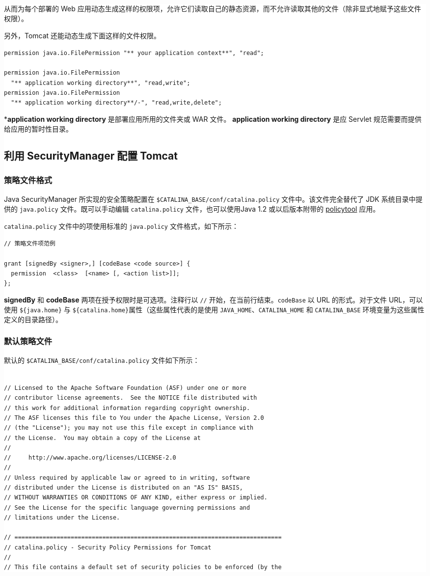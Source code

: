 
从而为每个部署的 Web 应用动态生成这样的权限项，允许它们读取自己的静态资源，而不允许读取其他的文件（除非显式地赋予这些文件权限）。

另外，Tomcat 还能动态生成下面这样的文件权限。   

```
permission java.io.FilePermission "** your application context**", "read";

permission java.io.FilePermission
  "** application working directory**", "read,write";
permission java.io.FilePermission
  "** application working directory**/-", "read,write,delete";

```


***application working directory** 是部署应用所用的文件夹或 WAR 文件。 **application working directory** 是应 Servlet 规范需要而提供给应用的暂时性目录。  



## 利用 SecurityManager 配置 Tomcat   
### 策略文件格式    

Java SecurityManager 所实现的安全策略配置在 `$CATALINA_BASE/conf/catalina.policy` 文件中。该文件完全替代了 JDK
 系统目录中提供的 `java.policy` 文件。既可以手动编辑 `catalina.policy` 文件，也可以使用Java 1.2 或以后版本附带的 [policytool](http://docs.oracle.com/javase/6/docs/technotes/guides/security/PolicyGuide.html) 应用。   
 
`catalina.policy` 文件中的项使用标准的 `java.policy` 文件格式，如下所示：  

```  
// 策略文件项范例  

grant [signedBy <signer>,] [codeBase <code source>] {
  permission  <class>  [<name> [, <action list>]];
};

```

**signedBy** 和 **codeBase** 两项在授予权限时是可选项。注释行以 `//` 开始，在当前行结束。`codeBase` 以 URL 的形式。对于文件 URL，可以使用 `${java.home}` 与 `${catalina.home}`属性（这些属性代表的是使用 `JAVA_HOME`、`CATALINA_HOME` 和 `CATALINA_BASE` 环境变量为这些属性定义的目录路径）。  


### 默认策略文件    

默认的 `$CATALINA_BASE/conf/catalina.policy` 文件如下所示：  

```    

// Licensed to the Apache Software Foundation (ASF) under one or more
// contributor license agreements.  See the NOTICE file distributed with
// this work for additional information regarding copyright ownership.
// The ASF licenses this file to You under the Apache License, Version 2.0
// (the "License"); you may not use this file except in compliance with
// the License.  You may obtain a copy of the License at
//
//     http://www.apache.org/licenses/LICENSE-2.0
//
// Unless required by applicable law or agreed to in writing, software
// distributed under the License is distributed on an "AS IS" BASIS,
// WITHOUT WARRANTIES OR CONDITIONS OF ANY KIND, either express or implied.
// See the License for the specific language governing permissions and
// limitations under the License.

// ============================================================================
// catalina.policy - Security Policy Permissions for Tomcat
//
// This file contains a default set of security policies to be enforced (by the
```